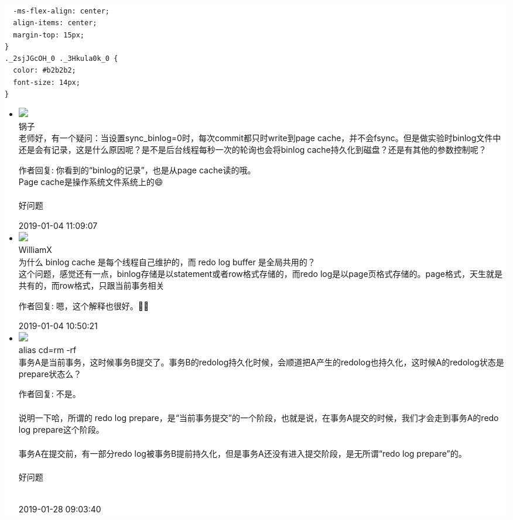       -ms-flex-align: center;
      align-items: center;
      margin-top: 15px;
    }
    ._2sjJGcOH_0 ._3Hkula0k_0 {
      color: #b2b2b2;
      font-size: 14px;
    }
</style><ul><li>
<div class="_2sjJGcOH_0"><img src="https://static001.geekbang.org/account/avatar/00/14/30/28/6e019a7a.jpg"
  class="_3FLYR4bF_0">
<div class="_36ChpWj4_0">
  <div class="_2zFoi7sd_0"><span>锅子</span>
  </div>
  <div class="_2_QraFYR_0">老师好，有一个疑问：当设置sync_binlog=0时，每次commit都只时write到page cache，并不会fsync。但是做实验时binlog文件中还是会有记录，这是什么原因呢？是不是后台线程每秒一次的轮询也会将binlog cache持久化到磁盘？还是有其他的参数控制呢？</div>
  <div class="_10o3OAxT_0">
    <p class="_3KxQPN3V_0">作者回复: 你看到的“binlog的记录”，也是从page cache读的哦。<br>Page cache是操作系统文件系统上的😄<br><br>好问题</p>
  </div>
  <div class="_3klNVc4Z_0">
    <div class="_3Hkula0k_0">2019-01-04 11:09:07</div>
  </div>
</div>
</div>
</li>
<li>
<div class="_2sjJGcOH_0"><img src="https://static001.geekbang.org/account/avatar/00/13/c4/74/27cf551a.jpg"
  class="_3FLYR4bF_0">
<div class="_36ChpWj4_0">
  <div class="_2zFoi7sd_0"><span>WilliamX</span>
  </div>
  <div class="_2_QraFYR_0">为什么 binlog cache 是每个线程自己维护的，而 redo log buffer 是全局共用的？<br>这个问题，感觉还有一点，binlog存储是以statement或者row格式存储的，而redo log是以page页格式存储的。page格式，天生就是共有的，而row格式，只跟当前事务相关</div>
  <div class="_10o3OAxT_0">
    <p class="_3KxQPN3V_0">作者回复: 嗯，这个解释也很好。👍🏿</p>
  </div>
  <div class="_3klNVc4Z_0">
    <div class="_3Hkula0k_0">2019-01-04 10:50:21</div>
  </div>
</div>
</div>
</li>
<li>
<div class="_2sjJGcOH_0"><img src="https://static001.geekbang.org/account/avatar/00/14/1d/b5/971261fd.jpg"
  class="_3FLYR4bF_0">
<div class="_36ChpWj4_0">
  <div class="_2zFoi7sd_0"><span>alias cd=rm -rf</span>
  </div>
  <div class="_2_QraFYR_0">事务A是当前事务，这时候事务B提交了。事务B的redolog持久化时候，会顺道把A产生的redolog也持久化，这时候A的redolog状态是prepare状态么？<br></div>
  <div class="_10o3OAxT_0">
    <p class="_3KxQPN3V_0">作者回复: 不是。<br><br>说明一下哈，所谓的 redo log prepare，是“当前事务提交”的一个阶段，也就是说，在事务A提交的时候，我们才会走到事务A的redo log prepare这个阶段。<br><br>事务A在提交前，有一部分redo log被事务B提前持久化，但是事务A还没有进入提交阶段，是无所谓“redo log prepare”的。<br><br>好问题<br><br></p>
  </div>
  <div class="_3klNVc4Z_0">
    <div class="_3Hkula0k_0">2019-01-28 09:03:40</div>
  </div>
</div>
</div>
</li>